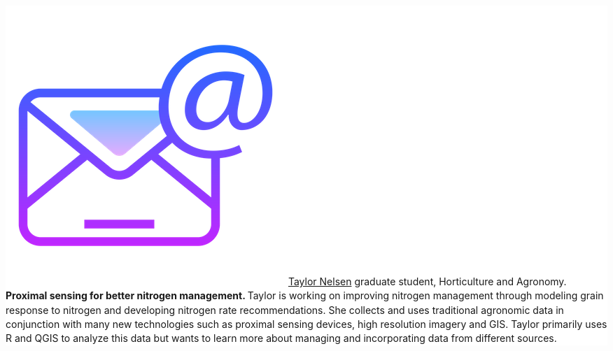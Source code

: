 <a href="mailto:tsnelsen@ucdavis.edu"><img src="images/email400.png" class="emailIcon"></img></a>
<a href="https://tnelsen.github.io/">Taylor Nelsen</a>
graduate student, Horticulture and Agronomy. <br/>
<b> Proximal sensing for better nitrogen management. </b>
Taylor is working on improving nitrogen management through modeling grain response to nitrogen and developing nitrogen rate recommendations. She collects and uses traditional agronomic data in conjunction with many new technologies such as proximal sensing devices, high resolution imagery and GIS. Taylor primarily uses R and QGIS to analyze this data but wants to learn more about managing and incorporating data from different sources.

